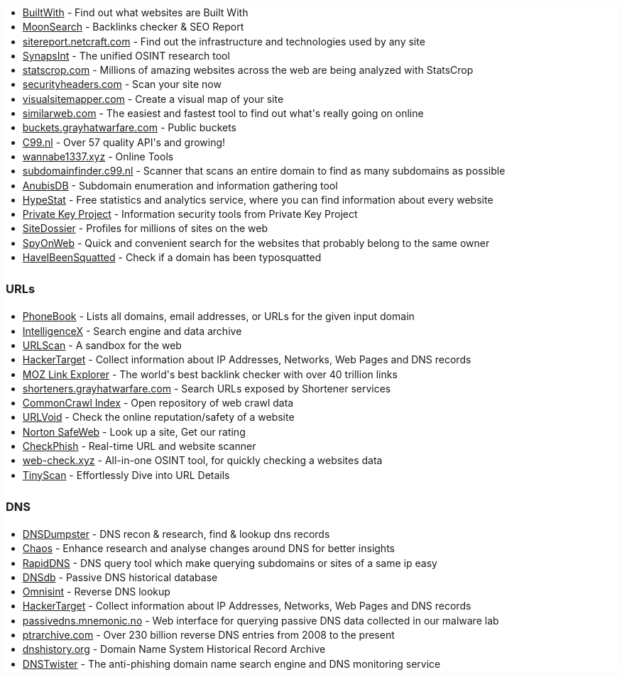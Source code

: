 - [BuiltWith](https://builtwith.com/) - Find out what websites are Built With
- [MoonSearch](http://moonsearch.com/) - Backlinks checker & SEO Report
- [sitereport.netcraft.com](https://sitereport.netcraft.com/) - Find out the infrastructure and technologies used by any site
- [SynapsInt](https://synapsint.com/) - The unified OSINT research tool
- [statscrop.com](https://www.statscrop.com/) - Millions of amazing websites across the web are being analyzed with StatsCrop
- [securityheaders.com](https://securityheaders.com/) - Scan your site now
- [visualsitemapper.com](http://www.visualsitemapper.com/) - Create a visual map of your site
- [similarweb.com](https://www.similarweb.com/) - The easiest and fastest tool to find out what's really going on online
- [buckets.grayhatwarfare.com](https://buckets.grayhatwarfare.com/) - Public buckets
- [C99.nl](https://api.c99.nl/) - Over 57 quality API's and growing!
- [wannabe1337.xyz](https://wannabe1337.xyz/) - Online Tools
- [subdomainfinder.c99.nl](https://subdomainfinder.c99.nl/) - Scanner that scans an entire domain to find as many subdomains as possible
- [AnubisDB](https://jonlu.ca/anubis/) - Subdomain enumeration and information gathering tool
- [HypeStat](https://hypestat.com/) - Free statistics and analytics service, where you can find information about every website
- [Private Key Project](https://www.pkey.in/tools-i/search-subdomains) - Information security tools from Private Key Project
- [SiteDossier](http://www.sitedossier.com/) - Profiles for millions of sites on the web
- [SpyOnWeb](https://spyonweb.com/) - Quick and convenient search for the websites that probably belong to the same owner
- [HaveIBeenSquatted](https://www.haveibeensquatted.com/) - Check if a domain has been typosquatted

### URLs

- [PhoneBook](https://phonebook.cz/) - Lists all domains, email addresses, or URLs for the given input domain
- [IntelligenceX](https://intelx.io/) - Search engine and data archive
- [URLScan](https://urlscan.io/) - A sandbox for the web
- [HackerTarget](https://hackertarget.com/ip-tools/) - Collect information about IP Addresses, Networks, Web Pages and DNS records
- [MOZ Link Explorer](https://moz.com/link-explorer) - The world's best backlink checker with over 40 trillion links
- [shorteners.grayhatwarfare.com](https://shorteners.grayhatwarfare.com/) - Search URLs exposed by Shortener services
- [CommonCrawl Index](http://index.commoncrawl.org/) - Open repository of web crawl data
- [URLVoid](https://www.urlvoid.com/) - Check the online reputation/safety of a website
- [Norton SafeWeb](https://safeweb.norton.com/) - Look up a site, Get our rating
- [CheckPhish](https://checkphish.bolster.ai/) - Real-time URL and website scanner
- [web-check.xyz](https://web-check.xyz/) - All-in-one OSINT tool, for quickly checking a websites data
- [TinyScan](https://www.tiny-scan.com/) - Effortlessly Dive into URL Details

### DNS

- [DNSDumpster](https://dnsdumpster.com/) - DNS recon & research, find & lookup dns records
- [Chaos](https://chaos.projectdiscovery.io/#/) - Enhance research and analyse changes around DNS for better insights
- [RapidDNS](https://rapiddns.io/) - DNS query tool which make querying subdomains or sites of a same ip easy
- [DNSdb](https://docs.farsightsecurity.com/#dnsdb) - Passive DNS historical database
- [Omnisint](https://omnisint.io/reverse-dns-lookup) - Reverse DNS lookup
- [HackerTarget](https://hackertarget.com/ip-tools/) - Collect information about IP Addresses, Networks, Web Pages and DNS records
- [passivedns.mnemonic.no](https://passivedns.mnemonic.no/) - Web interface for querying passive DNS data collected in our malware lab
- [ptrarchive.com](http://ptrarchive.com/) - Over 230 billion reverse DNS entries from 2008 to the present
- [dnshistory.org](http://dnshistory.org/) - Domain Name System Historical Record Archive
- [DNSTwister](https://dnstwister.report/) - The anti-phishing domain name search engine and DNS monitoring service